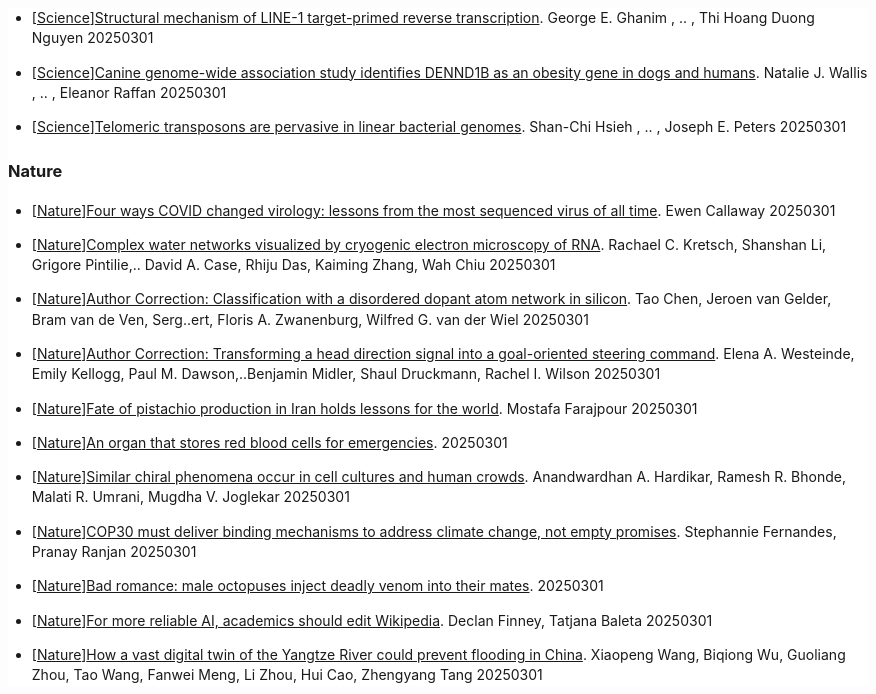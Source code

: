   - \[[Science](https://www.science.org/?af=R)\][Structural mechanism of LINE-1 target-primed reverse transcription](https://www.science.org/doi/abs/10.1126/science.ads8412?af=R). George E. Ghanim                ,               ..         ,                 Thi Hoang Duong Nguyen 	20250301

  - \[[Science](https://www.science.org/?af=R)\][Canine genome-wide association study identifies DENND1B as an obesity gene in dogs and humans](https://www.science.org/doi/abs/10.1126/science.ads2145?af=R). Natalie J. Wallis                ,              ..                ,                 Eleanor Raffan 	20250301

  - \[[Science](https://www.science.org/?af=R)\][Telomeric transposons are pervasive in linear bacterial genomes](https://www.science.org/doi/abs/10.1126/science.adp1973?af=R). Shan-Chi Hsieh                ,                 ..               ,                 Joseph E. Peters 	20250301


### Nature

  - \[[Nature](http://feeds.nature.com/nature/rss/current)\][Four ways COVID changed virology: lessons from the most sequenced virus of all time](https://www.nature.com/articles/d41586-025-00730-y). Ewen Callaway 	20250301

  - \[[Nature](http://feeds.nature.com/nature/rss/current)\][Complex water networks visualized by cryogenic electron microscopy of RNA](https://www.nature.com/articles/s41586-025-08855-w). Rachael C. Kretsch, Shanshan Li, Grigore Pintilie,.. David A. Case, Rhiju Das, Kaiming Zhang, Wah Chiu 	20250301

  - \[[Nature](http://feeds.nature.com/nature/rss/current)\][Author Correction: Classification with a disordered dopant atom network in silicon](https://www.nature.com/articles/s41586-025-08803-8). Tao Chen, Jeroen van Gelder, Bram van de Ven, Serg..ert, Floris A. Zwanenburg, Wilfred G. van der Wiel 	20250301

  - \[[Nature](http://feeds.nature.com/nature/rss/current)\][Author Correction: Transforming a head direction signal into a goal-oriented steering command](https://www.nature.com/articles/s41586-024-08245-8). Elena A. Westeinde, Emily Kellogg, Paul M. Dawson,..Benjamin Midler, Shaul Druckmann, Rachel I. Wilson 	20250301

  - \[[Nature](http://feeds.nature.com/nature/rss/current)\][Fate of pistachio production in Iran holds lessons for the world](https://www.nature.com/articles/d41586-025-00713-z). Mostafa Farajpour 	20250301

  - \[[Nature](http://feeds.nature.com/nature/rss/current)\][An organ that stores red blood cells for emergencies](https://www.nature.com/articles/d41586-025-00732-w).  	20250301

  - \[[Nature](http://feeds.nature.com/nature/rss/current)\][Similar chiral phenomena occur in cell cultures and human crowds](https://www.nature.com/articles/d41586-025-00716-w). Anandwardhan A. Hardikar, Ramesh R. Bhonde, Malati R. Umrani, Mugdha V. Joglekar 	20250301

  - \[[Nature](http://feeds.nature.com/nature/rss/current)\][COP30 must deliver binding mechanisms to address climate change, not empty promises](https://www.nature.com/articles/d41586-025-00714-y). Stephannie Fernandes, Pranay Ranjan 	20250301

  - \[[Nature](http://feeds.nature.com/nature/rss/current)\][Bad romance: male octopuses inject deadly venom into their mates](https://www.nature.com/articles/d41586-025-00708-w).  	20250301

  - \[[Nature](http://feeds.nature.com/nature/rss/current)\][For more reliable AI, academics should edit Wikipedia](https://www.nature.com/articles/d41586-025-00715-x). Declan Finney, Tatjana Baleta 	20250301

  - \[[Nature](http://feeds.nature.com/nature/rss/current)\][How a vast digital twin of the Yangtze River could prevent flooding in China](https://www.nature.com/articles/d41586-025-00720-0). Xiaopeng Wang, Biqiong Wu, Guoliang Zhou, Tao Wang, Fanwei Meng, Li Zhou, Hui Cao, Zhengyang Tang 	20250301
